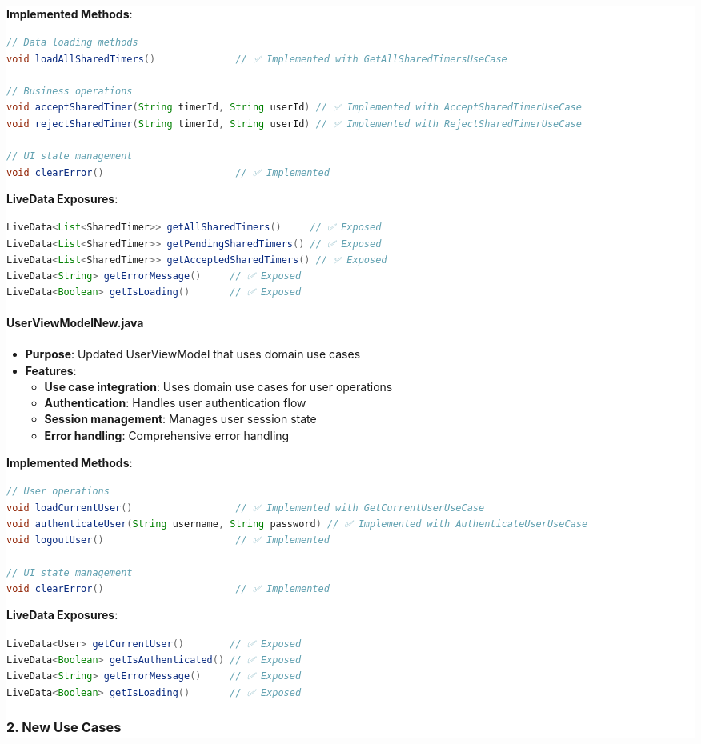 **Implemented Methods**:
```java
// Data loading methods
void loadAllSharedTimers()              // ✅ Implemented with GetAllSharedTimersUseCase

// Business operations
void acceptSharedTimer(String timerId, String userId) // ✅ Implemented with AcceptSharedTimerUseCase
void rejectSharedTimer(String timerId, String userId) // ✅ Implemented with RejectSharedTimerUseCase

// UI state management
void clearError()                       // ✅ Implemented
```

**LiveData Exposures**:
```java
LiveData<List<SharedTimer>> getAllSharedTimers()     // ✅ Exposed
LiveData<List<SharedTimer>> getPendingSharedTimers() // ✅ Exposed
LiveData<List<SharedTimer>> getAcceptedSharedTimers() // ✅ Exposed
LiveData<String> getErrorMessage()     // ✅ Exposed
LiveData<Boolean> getIsLoading()       // ✅ Exposed
```

#### **UserViewModelNew.java**
- **Purpose**: Updated UserViewModel that uses domain use cases
- **Features**:
  - **Use case integration**: Uses domain use cases for user operations
  - **Authentication**: Handles user authentication flow
  - **Session management**: Manages user session state
  - **Error handling**: Comprehensive error handling

**Implemented Methods**:
```java
// User operations
void loadCurrentUser()                  // ✅ Implemented with GetCurrentUserUseCase
void authenticateUser(String username, String password) // ✅ Implemented with AuthenticateUserUseCase
void logoutUser()                       // ✅ Implemented

// UI state management
void clearError()                       // ✅ Implemented
```

**LiveData Exposures**:
```java
LiveData<User> getCurrentUser()        // ✅ Exposed
LiveData<Boolean> getIsAuthenticated() // ✅ Exposed
LiveData<String> getErrorMessage()     // ✅ Exposed
LiveData<Boolean> getIsLoading()       // ✅ Exposed
```

### 2. New Use Cases
